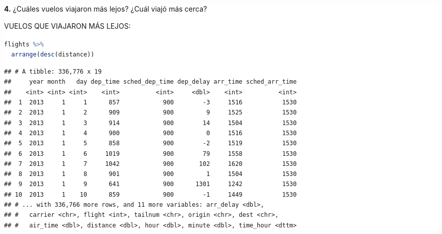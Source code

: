 **4.** ¿Cuáles vuelos viajaron más lejos? ¿Cuál viajó más cerca?

VUELOS QUE VIAJARON MÁS LEJOS:

``` r
flights %>%
  arrange(desc(distance))
```

    ## # A tibble: 336,776 x 19
    ##     year month   day dep_time sched_dep_time dep_delay arr_time sched_arr_time
    ##    <int> <int> <int>    <int>          <int>     <dbl>    <int>          <int>
    ##  1  2013     1     1      857            900        -3     1516           1530
    ##  2  2013     1     2      909            900         9     1525           1530
    ##  3  2013     1     3      914            900        14     1504           1530
    ##  4  2013     1     4      900            900         0     1516           1530
    ##  5  2013     1     5      858            900        -2     1519           1530
    ##  6  2013     1     6     1019            900        79     1558           1530
    ##  7  2013     1     7     1042            900       102     1620           1530
    ##  8  2013     1     8      901            900         1     1504           1530
    ##  9  2013     1     9      641            900      1301     1242           1530
    ## 10  2013     1    10      859            900        -1     1449           1530
    ## # ... with 336,766 more rows, and 11 more variables: arr_delay <dbl>,
    ## #   carrier <chr>, flight <int>, tailnum <chr>, origin <chr>, dest <chr>,
    ## #   air_time <dbl>, distance <dbl>, hour <dbl>, minute <dbl>, time_hour <dttm>
